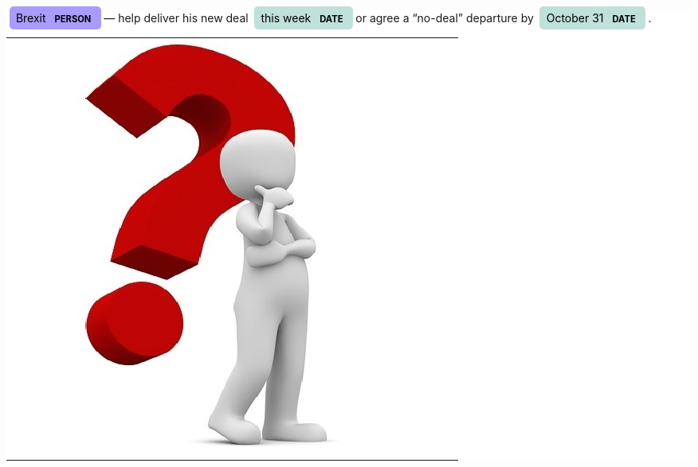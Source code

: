 <mark class="entity" style="background: #aa9cfc; padding: 0.45em 0.6em; margin: 0 0.25em; line-height: 1; border-radius: 0.35em;">
    Brexit
    <span style="font-size: 0.8em; font-weight: bold; line-height: 1; border-radius: 0.35em; vertical-align: middle; margin-left: 0.5rem">PERSON</span>
</mark>
 — help deliver his new deal 
<mark class="entity" style="background: #bfe1d9; padding: 0.45em 0.6em; margin: 0 0.25em; line-height: 1; border-radius: 0.35em;">
    this week
    <span style="font-size: 0.8em; font-weight: bold; line-height: 1; border-radius: 0.35em; vertical-align: middle; margin-left: 0.5rem">DATE</span>
</mark>
 or agree a “no-deal” departure by 
<mark class="entity" style="background: #bfe1d9; padding: 0.45em 0.6em; margin: 0 0.25em; line-height: 1; border-radius: 0.35em;">
    October 31
    <span style="font-size: 0.8em; font-weight: bold; line-height: 1; border-radius: 0.35em; vertical-align: middle; margin-left: 0.5rem">DATE</span>
</mark>
.</div></span>


<table class="question">
<tr>
<td><img style="float: left; margin-right: 15px; border:none;" src="qmark.jpg"></td>
<td>
